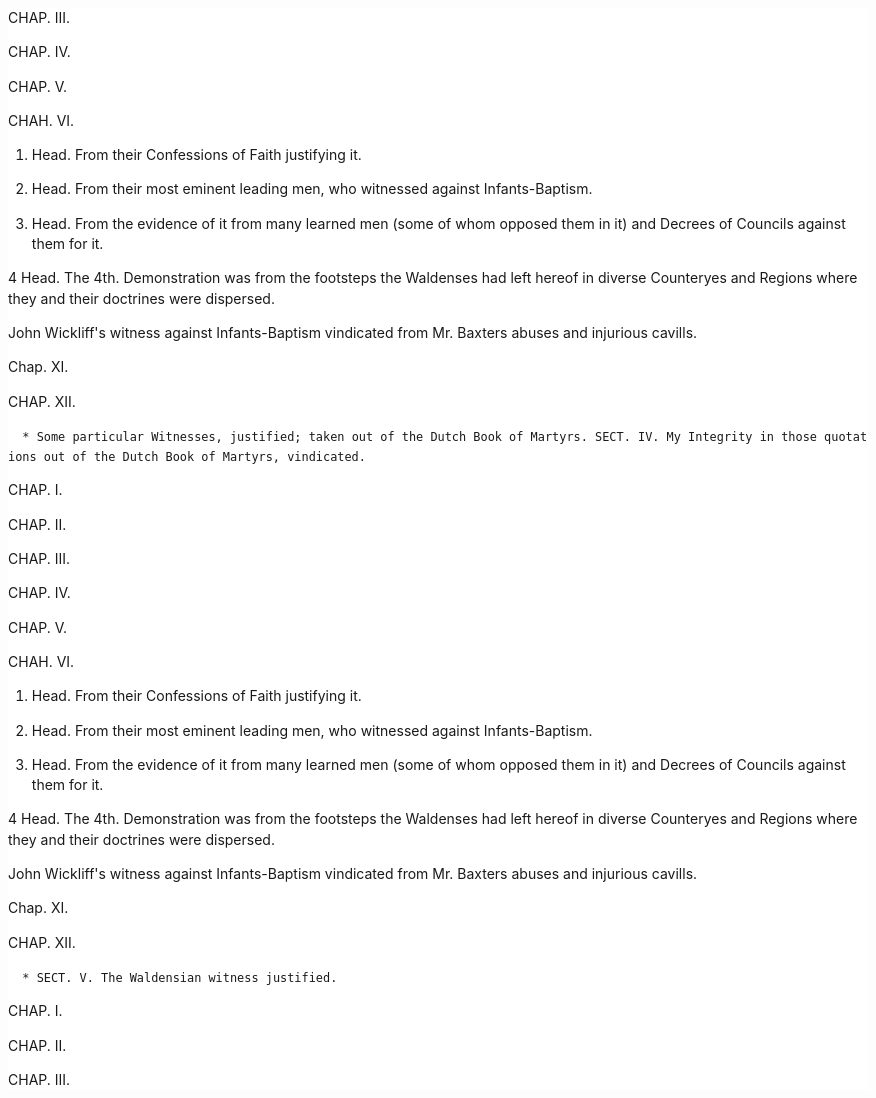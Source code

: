 CHAP. III.

CHAP. IV.

CHAP. V.

CHAH. VI.

1. Head. From their Confessions of Faith justifying it.

2. Head. From their most eminent leading men, who witnessed against Infants-Baptism.

3. Head. From the evidence of it from many learned men (some of whom opposed them in it) and Decrees of Councils against them for it.

4 Head. The 4th. Demonstration was from the footsteps the Waldenses had left hereof in diverse Counteryes and Regions where they and their doctrines were dispersed.

John Wickliff's witness against Infants-Baptism vindicated from Mr. Baxters abuses and injurious cavills.

Chap. XI.

CHAP. XII.

      * Some particular Witnesses, justified; taken out of the Dutch Book of Martyrs. SECT. IV. My Integrity in those quotations out of the Dutch Book of Martyrs, vindicated.

CHAP. I.

CHAP. II.

CHAP. III.

CHAP. IV.

CHAP. V.

CHAH. VI.

1. Head. From their Confessions of Faith justifying it.

2. Head. From their most eminent leading men, who witnessed against Infants-Baptism.

3. Head. From the evidence of it from many learned men (some of whom opposed them in it) and Decrees of Councils against them for it.

4 Head. The 4th. Demonstration was from the footsteps the Waldenses had left hereof in diverse Counteryes and Regions where they and their doctrines were dispersed.

John Wickliff's witness against Infants-Baptism vindicated from Mr. Baxters abuses and injurious cavills.

Chap. XI.

CHAP. XII.

      * SECT. V. The Waldensian witness justified.

CHAP. I.

CHAP. II.

CHAP. III.
